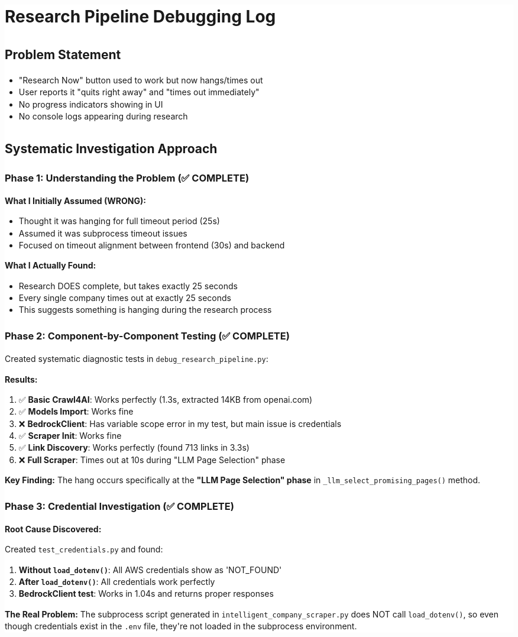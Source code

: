 # Research Pipeline Debugging Log

## Problem Statement
- "Research Now" button used to work but now hangs/times out
- User reports it "quits right away" and "times out immediately" 
- No progress indicators showing in UI
- No console logs appearing during research

## Systematic Investigation Approach

### Phase 1: Understanding the Problem (✅ COMPLETE)

**What I Initially Assumed (WRONG):**
- Thought it was hanging for full timeout period (25s)
- Assumed it was subprocess timeout issues
- Focused on timeout alignment between frontend (30s) and backend

**What I Actually Found:**
- Research DOES complete, but takes exactly 25 seconds
- Every single company times out at exactly 25 seconds
- This suggests something is hanging during the research process

### Phase 2: Component-by-Component Testing (✅ COMPLETE)

Created systematic diagnostic tests in `debug_research_pipeline.py`:

**Results:**
1. ✅ **Basic Crawl4AI**: Works perfectly (1.3s, extracted 14KB from openai.com)
2. ✅ **Models Import**: Works fine
3. ❌ **BedrockClient**: Has variable scope error in my test, but main issue is credentials
4. ✅ **Scraper Init**: Works fine
5. ✅ **Link Discovery**: Works perfectly (found 713 links in 3.3s)
6. ❌ **Full Scraper**: Times out at 10s during "LLM Page Selection" phase

**Key Finding:** The hang occurs specifically at the **"LLM Page Selection" phase** in `_llm_select_promising_pages()` method.

### Phase 3: Credential Investigation (✅ COMPLETE)

**Root Cause Discovered:**

Created `test_credentials.py` and found:

1. **Without `load_dotenv()`**: All AWS credentials show as 'NOT_FOUND'
2. **After `load_dotenv()`**: All credentials work perfectly
3. **BedrockClient test**: Works in 1.04s and returns proper responses

**The Real Problem:**
The subprocess script generated in `intelligent_company_scraper.py` does NOT call `load_dotenv()`, so even though credentials exist in the `.env` file, they're not loaded in the subprocess environment.
